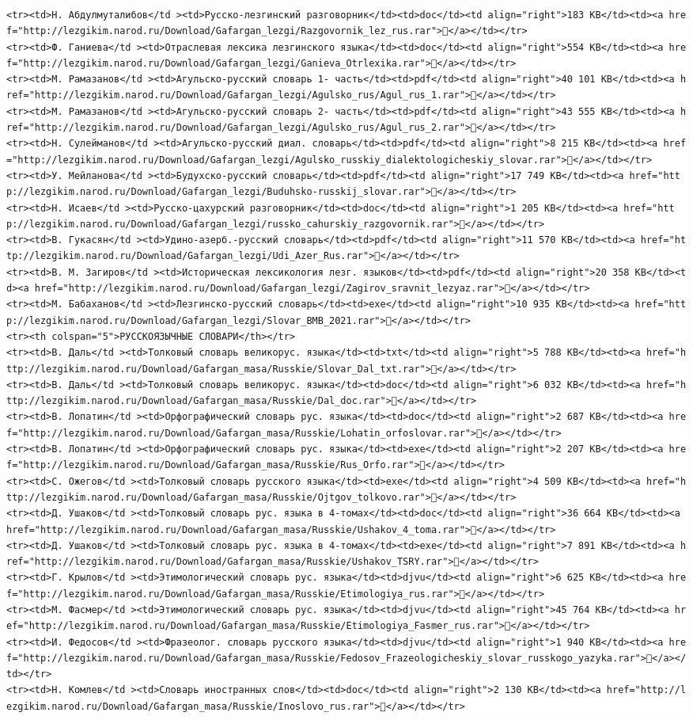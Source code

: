     <tr><td>Н. Абдулмуталибов</td ><td>Русско-лезгинский разговорник</td><td>doc</td><td align="right">183 KB</td><td><a href="http://lezgikim.narod.ru/Download/Gafargan_lezgi/Razgovornik_lez_rus.rar">💾</a></td></tr>
    <tr><td>Ф. Ганиева</td ><td>Отраслевая лексика лезгинского языка</td><td>doc</td><td align="right">554 KB</td><td><a href="http://lezgikim.narod.ru/Download/Gafargan_lezgi/Ganieva_Otrlexika.rar">💾</a></td></tr>
    <tr><td>М. Рамазанов</td ><td>Агульско-русский словарь 1- часть</td><td>pdf</td><td align="right">40 101 KB</td><td><a href="http://lezgikim.narod.ru/Download/Gafargan_lezgi/Agulsko_rus/Agul_rus_1.rar">💾</a></td></tr>
    <tr><td>М. Рамазанов</td ><td>Агульско-русский словарь 2- часть</td><td>pdf</td><td align="right">43 555 KB</td><td><a href="http://lezgikim.narod.ru/Download/Gafargan_lezgi/Agulsko_rus/Agul_rus_2.rar">💾</a></td></tr>
    <tr><td>Н. Сулейманов</td ><td>Агульско-русский диал. словарь</td><td>pdf</td><td align="right">8 215 KB</td><td><a href="http://lezgikim.narod.ru/Download/Gafargan_lezgi/Agulsko_russkiy_dialektologicheskiy_slovar.rar">💾</a></td></tr>
    <tr><td>У. Мейланова</td ><td>Будухско-русский словарь</td><td>pdf</td><td align="right">17 749 KB</td><td><a href="http://lezgikim.narod.ru/Download/Gafargan_lezgi/Buduhsko-russkij_slovar.rar">💾</a></td></tr>
    <tr><td>Н. Исаев</td ><td>Русско-цахурский разговорник</td><td>doc</td><td align="right">1 205 KB</td><td><a href="http://lezgikim.narod.ru/Download/Gafargan_lezgi/russko_cahurskiy_razgovornik.rar">💾</a></td></tr>
    <tr><td>В. Гукасян</td ><td>Удино-азерб.-русский словарь</td><td>pdf</td><td align="right">11 570 KB</td><td><a href="http://lezgikim.narod.ru/Download/Gafargan_lezgi/Udi_Azer_Rus.rar">💾</a></td></tr>
    <tr><td>В. М. Загиров</td ><td>Историческая лексикология лезг. языков</td><td>pdf</td><td align="right">20 358 KB</td><td><a href="http://lezgikim.narod.ru/Download/Gafargan_lezgi/Zagirov_sravnit_lezyaz.rar">💾</a></td></tr>
    <tr><td>М. Бабаханов</td ><td>Лезгинско-русский словарь</td><td>exe</td><td align="right">10 935 KB</td><td><a href="http://lezgikim.narod.ru/Download/Gafargan_lezgi/Slovar_BMB_2021.rar">💾</a></td></tr>
    <tr><th colspan="5">РУССКОЯЗЫЧНЫЕ СЛОВАРИ</th></tr>
    <tr><td>В. Даль</td ><td>Толковый словарь великорус. языка</td><td>txt</td><td align="right">5 788 KB</td><td><a href="http://lezgikim.narod.ru/Download/Gafargan_masa/Russkie/Slovar_Dal_txt.rar">💾</a></td></tr>
    <tr><td>В. Даль</td ><td>Толковый словарь великорус. языка</td><td>doc</td><td align="right">6 032 KB</td><td><a href="http://lezgikim.narod.ru/Download/Gafargan_masa/Russkie/Dal_doc.rar">💾</a></td></tr>
    <tr><td>В. Лопатин</td ><td>Орфографический словарь рус. языка</td><td>doc</td><td align="right">2 687 KB</td><td><a href="http://lezgikim.narod.ru/Download/Gafargan_masa/Russkie/Lohatin_orfoslovar.rar">💾</a></td></tr>
    <tr><td>В. Лопатин</td ><td>Орфографический словарь рус. языка</td><td>exe</td><td align="right">2 207 KB</td><td><a href="http://lezgikim.narod.ru/Download/Gafargan_masa/Russkie/Rus_Orfo.rar">💾</a></td></tr>
    <tr><td>С. Ожегов</td ><td>Толковый словарь русского языка</td><td>exe</td><td align="right">4 509 KB</td><td><a href="http://lezgikim.narod.ru/Download/Gafargan_masa/Russkie/Ojtgov_tolkovo.rar">💾</a></td></tr>
    <tr><td>Д. Ушаков</td ><td>Толковый словарь рус. языка в 4-томах</td><td>doc</td><td align="right">36 664 KB</td><td><a href="http://lezgikim.narod.ru/Download/Gafargan_masa/Russkie/Ushakov_4_toma.rar">💾</a></td></tr>
    <tr><td>Д. Ушаков</td ><td>Толковый словарь рус. языка в 4-томах</td><td>exe</td><td align="right">7 891 KB</td><td><a href="http://lezgikim.narod.ru/Download/Gafargan_masa/Russkie/Ushakov_TSRY.rar">💾</a></td></tr>
    <tr><td>Г. Крылов</td ><td>Этимологический словарь рус. языка</td><td>djvu</td><td align="right">6 625 KB</td><td><a href="http://lezgikim.narod.ru/Download/Gafargan_masa/Russkie/Etimologiya_rus.rar">💾</a></td></tr>
    <tr><td>М. Фасмер</td ><td>Этимологический словарь рус. языка</td><td>djvu</td><td align="right">45 764 KB</td><td><a href="http://lezgikim.narod.ru/Download/Gafargan_masa/Russkie/Etimologiya_Fasmer_rus.rar">💾</a></td></tr>
    <tr><td>И. Федосов</td ><td>Фразеолог. словарь русского языка</td><td>djvu</td><td align="right">1 940 KB</td><td><a href="http://lezgikim.narod.ru/Download/Gafargan_masa/Russkie/Fedosov_Frazeologicheskiy_slovar_russkogo_yazyka.rar">💾</a></td></tr>
    <tr><td>Н. Комлев</td ><td>Словарь иностранных слов</td><td>doc</td><td align="right">2 130 KB</td><td><a href="http://lezgikim.narod.ru/Download/Gafargan_masa/Russkie/Inoslovo_rus.rar">💾</a></td></tr>